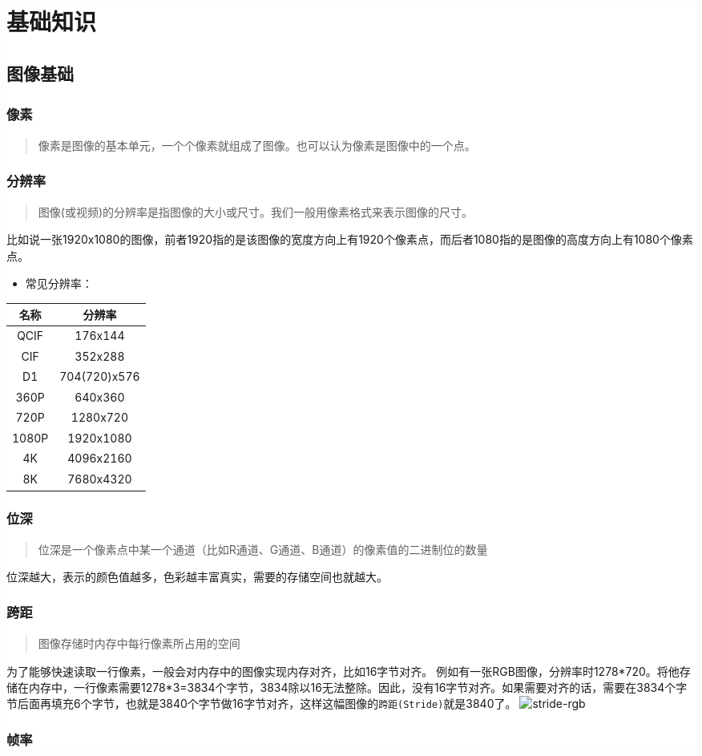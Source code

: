 # 基础知识

## 图像基础

### 像素

> 像素是图像的基本单元，一个个像素就组成了图像。也可以认为像素是图像中的一个点。

### 分辨率

> 图像(或视频)的分辨率是指图像的大小或尺寸。我们一般用像素格式来表示图像的尺寸。

比如说一张1920x1080的图像，前者1920指的是该图像的宽度方向上有1920个像素点，而后者1080指的是图像的高度方向上有1080个像素点。

* 常见分辨率：

|名称|分辨率|
|:-:|:-:|
|QCIF|176x144|
|CIF|352x288|
|D1|704(720)x576|
|360P|640x360|
|720P|1280x720|
|1080P|1920x1080|
|4K|4096x2160|
|8K|7680x4320|

### 位深

> 位深是一个像素点中某一个通道（比如R通道、G通道、B通道）的像素值的二进制位的数量

位深越大，表示的颜色值越多，色彩越丰富真实，需要的存储空间也就越大。

### 跨距

> 图像存储时内存中每行像素所占用的空间  

为了能够快速读取一行像素，一般会对内存中的图像实现内存对齐，比如16字节对齐。
例如有一张RGB图像，分辨率时1278*720。将他存储在内存中，一行像素需要1278\*3=3834个字节，3834除以16无法整除。因此，没有16字节对齐。如果需要对齐的话，需要在3834个字节后面再填充6个字节，也就是3840个字节做16字节对齐，这样这幅图像的`跨距(Stride)`就是3840了。
![stride-rgb](../pic/uTools_1637841581331.png)

### 帧率
